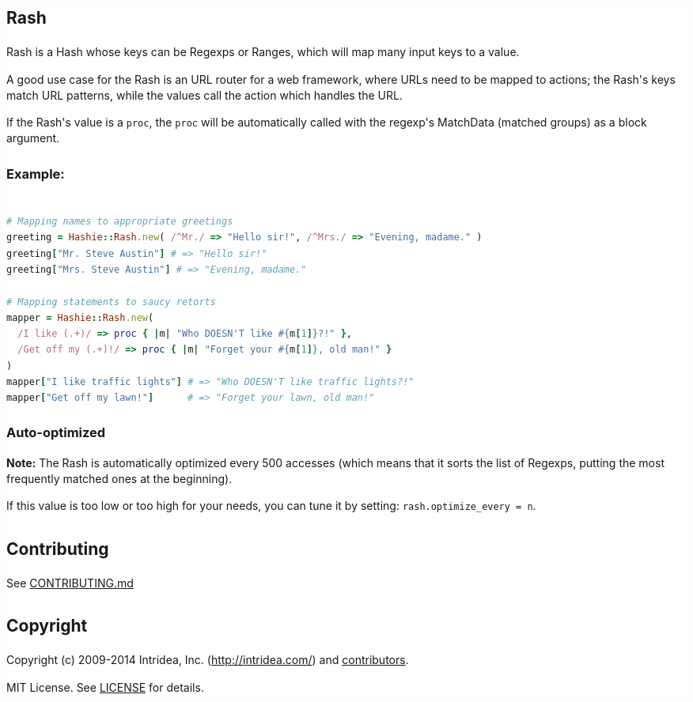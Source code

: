 ## Rash

Rash is a Hash whose keys can be Regexps or Ranges, which will map many input keys to a value.

A good use case for the Rash is an URL router for a web framework, where URLs need to be mapped to actions; the Rash's keys match URL patterns, while the values call the action which handles the URL.

If the Rash's value is a `proc`, the `proc` will be automatically called with the regexp's MatchData (matched groups) as a block argument.

### Example:

```ruby

# Mapping names to appropriate greetings
greeting = Hashie::Rash.new( /^Mr./ => "Hello sir!", /^Mrs./ => "Evening, madame." )
greeting["Mr. Steve Austin"] # => "Hello sir!"
greeting["Mrs. Steve Austin"] # => "Evening, madame."

# Mapping statements to saucy retorts
mapper = Hashie::Rash.new(
  /I like (.+)/ => proc { |m| "Who DOESN'T like #{m[1]}?!" },
  /Get off my (.+)!/ => proc { |m| "Forget your #{m[1]}, old man!" }
)
mapper["I like traffic lights"] # => "Who DOESN'T like traffic lights?!"
mapper["Get off my lawn!"]      # => "Forget your lawn, old man!"
```

### Auto-optimized

**Note:** The Rash is automatically optimized every 500 accesses (which means that it sorts the list of Regexps, putting the most frequently matched ones at the beginning).

If this value is too low or too high for your needs, you can tune it by setting: `rash.optimize_every = n`.

## Contributing

See [CONTRIBUTING.md](CONTRIBUTING.md)

## Copyright

Copyright (c) 2009-2014 Intridea, Inc. (http://intridea.com/) and [contributors](https://github.com/intridea/hashie/graphs/contributors).

MIT License. See [LICENSE](LICENSE) for details.
